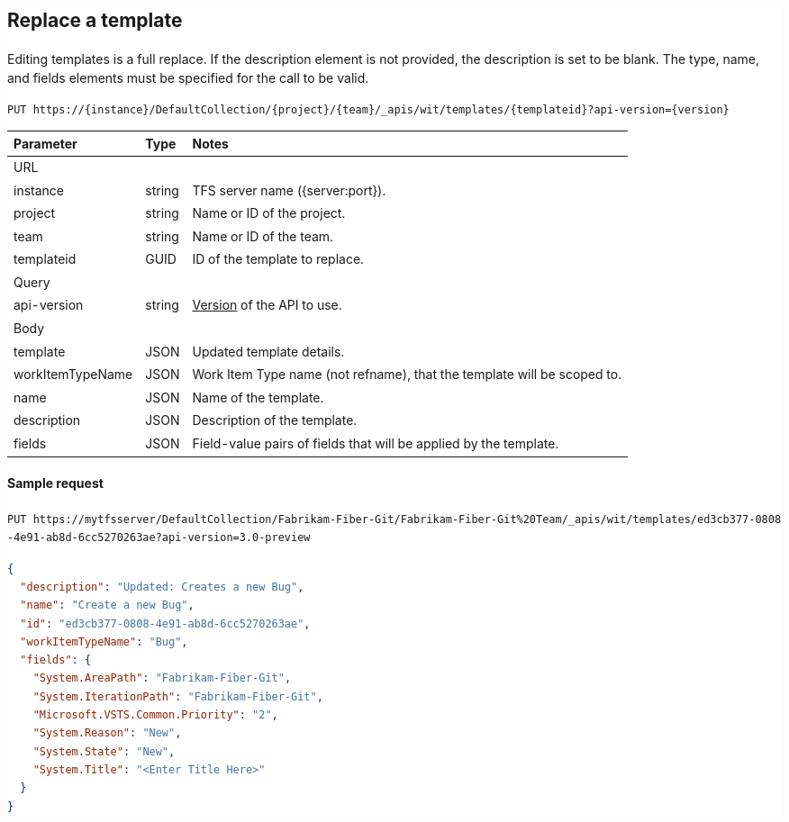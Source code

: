 ## Replace a template

Editing templates is a full replace. If the description element is not provided, the description is set to be blank. The type, name, and fields elements must be specified for the call to be valid.

```no-highlight
PUT https://{instance}/DefaultCollection/{project}/{team}/_apis/wit/templates/{templateid}?api-version={version}
```

| Parameter        | Type   | Notes                                                                   |
| :--------------- | :----- | :---------------------------------------------------------------------- |
| URL              |        |                                                                         |
| instance         | string | TFS server name ({server:port}).                                        |
| project          | string | Name or ID of the project.                                              |
| team             | string | Name or ID of the team.                                                 |
| templateid       | GUID   | ID of the template to replace.                                          |
| Query            |        |                                                                         |
| api-version      | string | [Version](../../concepts/rest-api-versioning.md) of the API to use.     |
| Body             |        |                                                                         |
| template         | JSON   | Updated template details.                                               |
| workItemTypeName | JSON   | Work Item Type name (not refname), that the template will be scoped to. |
| name             | JSON   | Name of the template.                                                   |
| description      | JSON   | Description of the template.                                            |
| fields           | JSON   | Field-value pairs of fields that will be applied by the template.       |

#### Sample request

```
PUT https://mytfsserver/DefaultCollection/Fabrikam-Fiber-Git/Fabrikam-Fiber-Git%20Team/_apis/wit/templates/ed3cb377-0808-4e91-ab8d-6cc5270263ae?api-version=3.0-preview
```

```json
{
  "description": "Updated: Creates a new Bug",
  "name": "Create a new Bug",
  "id": "ed3cb377-0808-4e91-ab8d-6cc5270263ae",
  "workItemTypeName": "Bug",
  "fields": {
    "System.AreaPath": "Fabrikam-Fiber-Git",
    "System.IterationPath": "Fabrikam-Fiber-Git",
    "Microsoft.VSTS.Common.Priority": "2",
    "System.Reason": "New",
    "System.State": "New",
    "System.Title": "<Enter Title Here>"
  }
}
```
